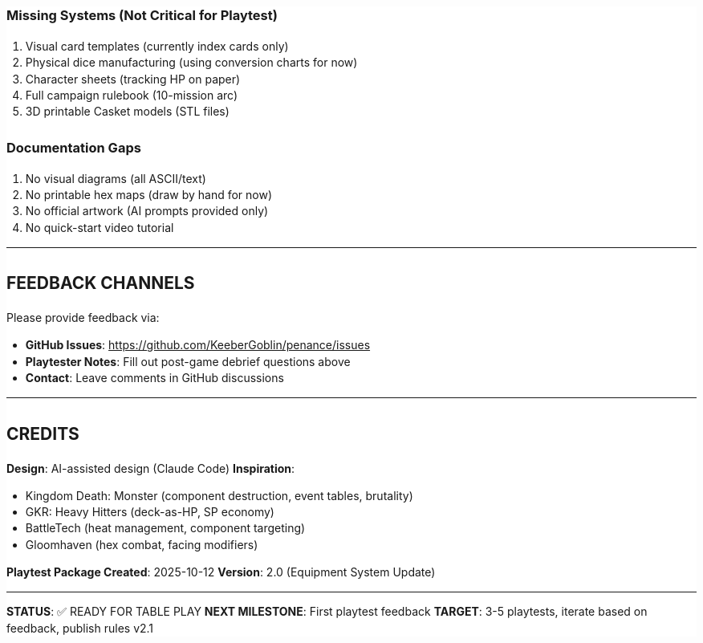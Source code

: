 ### Missing Systems (Not Critical for Playtest)
1. Visual card templates (currently index cards only)
2. Physical dice manufacturing (using conversion charts for now)
3. Character sheets (tracking HP on paper)
4. Full campaign rulebook (10-mission arc)
5. 3D printable Casket models (STL files)

### Documentation Gaps
1. No visual diagrams (all ASCII/text)
2. No printable hex maps (draw by hand for now)
3. No official artwork (AI prompts provided only)
4. No quick-start video tutorial

---

## FEEDBACK CHANNELS

Please provide feedback via:
- **GitHub Issues**: https://github.com/KeeberGoblin/penance/issues
- **Playtester Notes**: Fill out post-game debrief questions above
- **Contact**: Leave comments in GitHub discussions

---

## CREDITS

**Design**: AI-assisted design (Claude Code)
**Inspiration**:
- Kingdom Death: Monster (component destruction, event tables, brutality)
- GKR: Heavy Hitters (deck-as-HP, SP economy)
- BattleTech (heat management, component targeting)
- Gloomhaven (hex combat, facing modifiers)

**Playtest Package Created**: 2025-10-12
**Version**: 2.0 (Equipment System Update)

---

**STATUS**: ✅ READY FOR TABLE PLAY
**NEXT MILESTONE**: First playtest feedback
**TARGET**: 3-5 playtests, iterate based on feedback, publish rules v2.1
